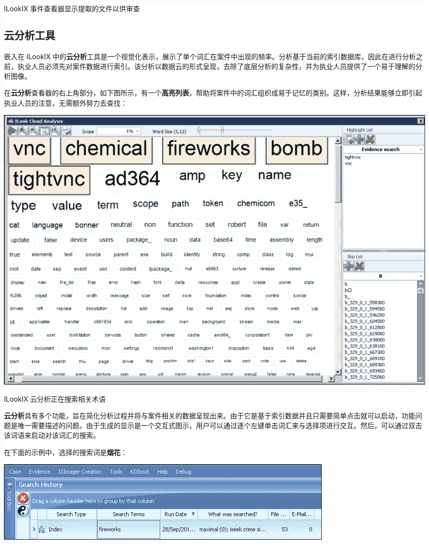 ILookIX 事件查看器显示提取的文件以供审查

## 云分析工具

嵌入在 ILookIX 中的**云分析**工具是一个视觉化表示，展示了单个词汇在案件中出现的频率。分析基于当前的索引数据库，因此在进行分析之前，执业人员必须先对案件数据进行索引。该分析以数据云的形式呈现，去除了底层分析的复杂性，并为执业人员提供了一个易于理解的分析图像。

在**云分析**查看器的右上角部分，如下图所示，有一个**高亮列表**，帮助将案件中的词汇组织成易于记忆的类别。这样，分析结果能够立即引起执业人员的注意，无需额外努力去查找：

![云分析工具](img/B04931_06_27.jpg)

ILookIX 云分析正在搜索相关术语

**云分析**具有多个功能，旨在简化分析过程并将与案件相关的数据呈现出来。由于它是基于索引数据并且只需要简单点击就可以启动，功能问题是唯一需要描述的问题。由于生成的显示是一个交互式图示，用户可以通过逐个左键单击词汇来与选择项进行交互。然后，可以通过双击该词语来启动对该词汇的搜索。

在下面的示例中，选择的搜索词是**烟花**：

![云分析工具](img/B04931_06_28.jpg)
